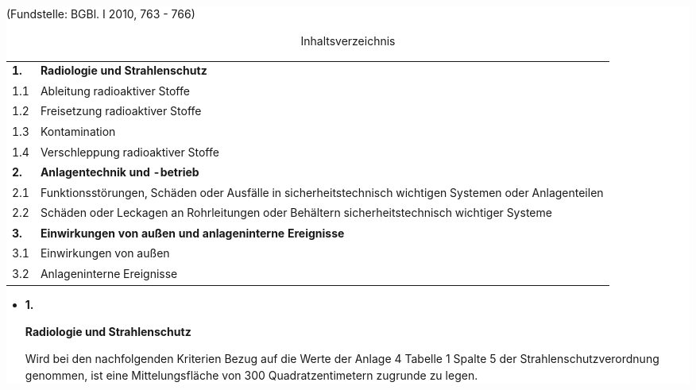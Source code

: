 <div>

<div class="jurAbsatz">

<div class="kommentar_Fundstelle">

(Fundstelle: BGBl. I 2010, 763 - 766)

</div>

</div>

  
  

<div style="text-align:center;">

Inhaltsverzeichnis

</div>

  
  

|                                           |                                                                                                         |
| :---------------------------------------- | :------------------------------------------------------------------------------------------------------ |
| <span style=";font-weight:bold">1.</span> | <span style=";font-weight:bold">Radiologie und Strahlenschutz</span>                                    |
| 1.1                                       | Ableitung radioaktiver Stoffe                                                                           |
| 1.2                                       | Freisetzung radioaktiver Stoffe                                                                         |
| 1.3                                       | Kontamination                                                                                           |
| 1.4                                       | Verschleppung radioaktiver Stoffe                                                                       |
| <span style=";font-weight:bold">2.</span> | <span style=";font-weight:bold">Anlagentechnik und -betrieb</span>                                      |
| 2.1                                       | Funktionsstörungen, Schäden oder Ausfälle in sicherheitstechnisch wichtigen Systemen oder Anlagenteilen |
| 2.2                                       | Schäden oder Leckagen an Rohrleitungen oder Behältern sicherheitstechnisch wichtiger Systeme            |
| <span style=";font-weight:bold">3.</span> | <span style=";font-weight:bold">Einwirkungen von außen und anlageninterne Ereignisse</span>             |
| 3.1                                       | Einwirkungen von außen                                                                                  |
| 3.2                                       | Anlageninterne Ereignisse                                                                               |

  
  

<div class="jurAbsatz">

  - <span class="SP" style=";font-weight:bold">1.</span>
    
    <div style="">
    
    <span class="SP" style=";font-weight:bold">Radiologie und
    Strahlenschutz</span>
    
    </div>
    
    <div style="">
    
    Wird bei den nachfolgenden Kriterien Bezug auf die Werte der Anlage
    4 Tabelle 1 Spalte 5 der Strahlenschutzverordnung genommen, ist eine
    Mittelungsfläche von 300 Quadratzentimetern zugrunde zu legen.
    